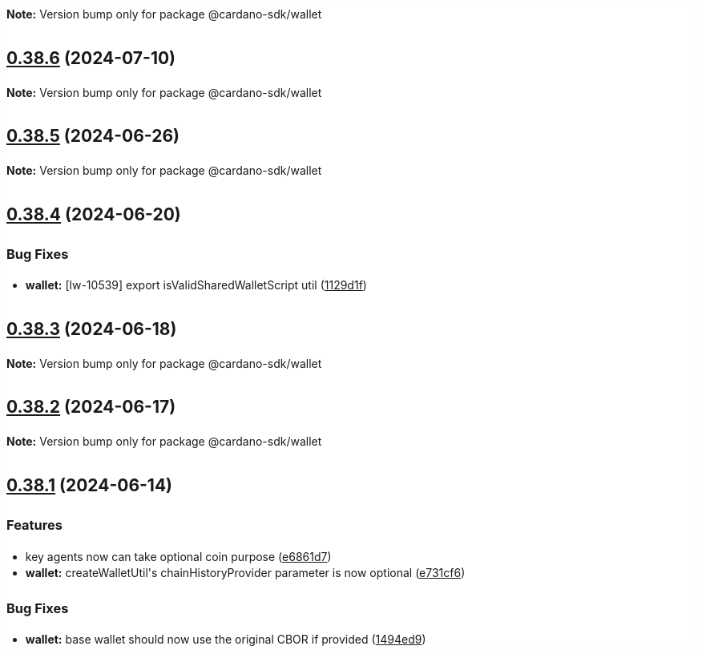 **Note:** Version bump only for package @cardano-sdk/wallet

## [0.38.6](https://github.com/input-output-hk/cardano-js-sdk/compare/@cardano-sdk/wallet@0.38.5...@cardano-sdk/wallet@0.38.6) (2024-07-10)

**Note:** Version bump only for package @cardano-sdk/wallet

## [0.38.5](https://github.com/input-output-hk/cardano-js-sdk/compare/@cardano-sdk/wallet@0.38.4...@cardano-sdk/wallet@0.38.5) (2024-06-26)

**Note:** Version bump only for package @cardano-sdk/wallet

## [0.38.4](https://github.com/input-output-hk/cardano-js-sdk/compare/@cardano-sdk/wallet@0.38.3...@cardano-sdk/wallet@0.38.4) (2024-06-20)

### Bug Fixes

* **wallet:** [lw-10539] export isValidSharedWalletScript util ([1129d1f](https://github.com/input-output-hk/cardano-js-sdk/commit/1129d1f82ade50f1b05480cd01fce04720b5378c))

## [0.38.3](https://github.com/input-output-hk/cardano-js-sdk/compare/@cardano-sdk/wallet@0.38.2...@cardano-sdk/wallet@0.38.3) (2024-06-18)

**Note:** Version bump only for package @cardano-sdk/wallet

## [0.38.2](https://github.com/input-output-hk/cardano-js-sdk/compare/@cardano-sdk/wallet@0.38.1...@cardano-sdk/wallet@0.38.2) (2024-06-17)

**Note:** Version bump only for package @cardano-sdk/wallet

## [0.38.1](https://github.com/input-output-hk/cardano-js-sdk/compare/@cardano-sdk/wallet@0.38.0...@cardano-sdk/wallet@0.38.1) (2024-06-14)

### Features

* key agents now can take optional coin purpose ([e6861d7](https://github.com/input-output-hk/cardano-js-sdk/commit/e6861d7008addb7cc736a44e7823ce062c7131d6))
* **wallet:** createWalletUtil's chainHistoryProvider parameter is now optional ([e731cf6](https://github.com/input-output-hk/cardano-js-sdk/commit/e731cf6264f2d34f68cdbdecdae91eb7e66b53a1))

### Bug Fixes

* **wallet:** base wallet should now use the original CBOR if provided ([1494ed9](https://github.com/input-output-hk/cardano-js-sdk/commit/1494ed9b908a7798cc3b04c239bc135bbae1c672))
